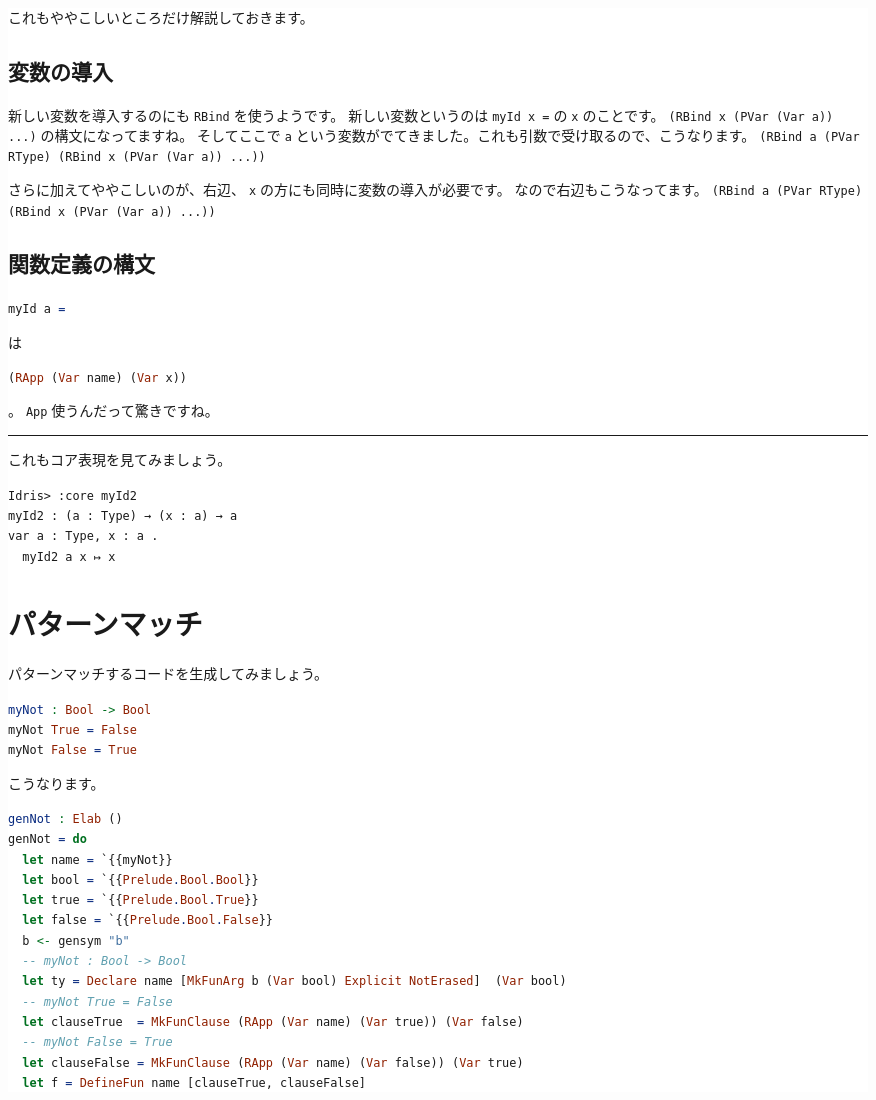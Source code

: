 ``` idris
```

これもややこしいところだけ解説しておきます。

## 変数の導入

新しい変数を導入するのにも `RBind` を使うようです。
新しい変数というのは `myId x =` の `x` のことです。
`(RBind x (PVar (Var a)) ...)` の構文になってますね。
そしてここで `a` という変数がでてきました。これも引数で受け取るので、こうなります。
`(RBind a (PVar RType) (RBind x (PVar (Var a)) ...))`

さらに加えてややこしいのが、右辺、 `x` の方にも同時に変数の導入が必要です。
なので右辺もこうなってます。 `(RBind a (PVar RType) (RBind x (PVar (Var a)) ...))`


## 関数定義の構文

``` idris
myId a =
```

は

``` idris
(RApp (Var name) (Var x))
```

。 `App` 使うんだって驚きですね。

---

これもコア表現を見てみましょう。

``` text
Idris> :core myId2
myId2 : (a : Type) → (x : a) → a
var a : Type, x : a .
  myId2 a x ↦ x
```


# パターンマッチ

パターンマッチするコードを生成してみましょう。

```idris
myNot : Bool -> Bool
myNot True = False
myNot False = True
```

こうなります。

``` idris
genNot : Elab ()
genNot = do
  let name = `{{myNot}}
  let bool = `{{Prelude.Bool.Bool}}
  let true = `{{Prelude.Bool.True}}
  let false = `{{Prelude.Bool.False}}
  b <- gensym "b"
  -- myNot : Bool -> Bool
  let ty = Declare name [MkFunArg b (Var bool) Explicit NotErased]  (Var bool)
  -- myNot True = False
  let clauseTrue  = MkFunClause (RApp (Var name) (Var true)) (Var false)
  -- myNot False = True
  let clauseFalse = MkFunClause (RApp (Var name) (Var false)) (Var true)
  let f = DefineFun name [clauseTrue, clauseFalse]
```